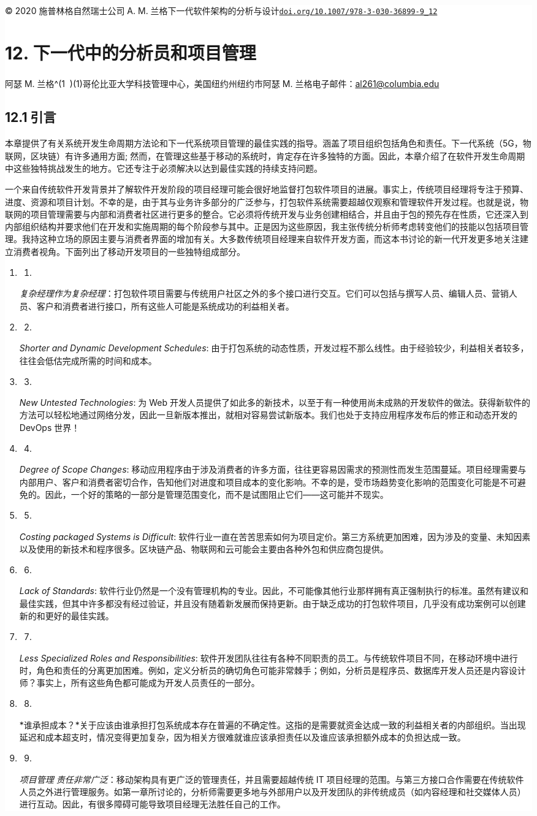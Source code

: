© 2020 施普林格自然瑞士公司 A. M. 兰格下一代软件架构的分析与设计[`doi.org/10.1007/978-3-030-36899-9_12`](https://doi.org/10.1007/978-3-030-36899-9_12)

# 12. 下一代中的分析员和项目管理

阿瑟 M. 兰格^(1  )(1)哥伦比亚大学科技管理中心，美国纽约州纽约市阿瑟 M. 兰格电子邮件：al261@columbia.edu

## 12.1 引言

本章提供了有关系统开发生命周期方法论和下一代系统项目管理的最佳实践的指导。涵盖了项目组织包括角色和责任。下一代系统（5G，物联网，区块链）有许多通用方面; 然而，在管理这些基于移动的系统时，肯定存在许多独特的方面。因此，本章介绍了在软件开发生命周期中这些独特挑战发生的地方。它还专注于必须解决以达到最佳实践的持续支持问题。

一个来自传统软件开发背景并了解软件开发阶段的项目经理可能会很好地监督打包软件项目的进展。事实上，传统项目经理将专注于预算、进度、资源和项目计划。不幸的是，由于其与业务许多部分的广泛参与，打包软件系统需要超越仅观察和管理软件开发过程。也就是说，物联网的项目管理需要与内部和消费者社区进行更多的整合。它必须将传统开发与业务创建相结合，并且由于包的预先存在性质，它还深入到内部组织结构并要求他们在开发和实施周期的每个阶段参与其中。正是因为这些原因，我主张传统分析师考虑转变他们的技能以包括项目管理。我持这种立场的原因主要与消费者界面的增加有关。大多数传统项目经理来自软件开发方面，而这本书讨论的新一代开发更多地关注建立消费者视角。下面列出了移动开发项目的一些独特组成部分。

1.  1.

    *复杂经理作为复杂经理*：打包软件项目需要与传统用户社区之外的多个接口进行交互。它们可以包括与撰写人员、编辑人员、营销人员、客户和消费者进行接口，所有这些人可能是系统成功的利益相关者。

1.  2.

    *Shorter and Dynamic Development Schedules*: 由于打包系统的动态性质，开发过程不那么线性。由于经验较少，利益相关者较多，往往会低估完成所需的时间和成本。

1.  3.

    *New Untested Technologies*: 为 Web 开发人员提供了如此多的新技术，以至于有一种使用尚未成熟的开发软件的做法。获得新软件的方法可以轻松地通过网络分发，因此一旦新版本推出，就相对容易尝试新版本。我们也处于支持应用程序发布后的修正和动态开发的 DevOps 世界！

1.  4.

    *Degree of Scope Changes*: 移动应用程序由于涉及消费者的许多方面，往往更容易因需求的预测性而发生范围蔓延。项目经理需要与内部用户、客户和消费者密切合作，告知他们对进度和项目成本的变化影响。不幸的是，受市场趋势变化影响的范围变化可能是不可避免的。因此，一个好的策略的一部分是管理范围变化，而不是试图阻止它们——这可能并不现实。

1.  5.

    *Costing packaged Systems is Difficult*: 软件行业一直在苦苦思索如何为项目定价。第三方系统更加困难，因为涉及的变量、未知因素以及使用的新技术和程序很多。区块链产品、物联网和云可能会主要由各种外包和供应商包提供。

1.  6.

    *Lack of Standards*: 软件行业仍然是一个没有管理机构的专业。因此，不可能像其他行业那样拥有真正强制执行的标准。虽然有建议和最佳实践，但其中许多都没有经过验证，并且没有随着新发展而保持更新。由于缺乏成功的打包软件项目，几乎没有成功案例可以创建新的和更好的最佳实践。

1.  7.

    *Less Specialized Roles and Responsibilities*: 软件开发团队往往有各种不同职责的员工。与传统软件项目不同，在移动环境中进行时，角色和责任的分离更加困难。例如，定义分析员的确切角色可能非常棘手；例如，分析员是程序员、数据库开发人员还是内容设计师？事实上，所有这些角色都可能成为开发人员责任的一部分。

1.  8.

    *谁承担成本？*关于应该由谁承担打包系统成本存在普遍的不确定性。这指的是需要就资金达成一致的利益相关者的内部组织。当出现延迟和成本超支时，情况变得更加复杂，因为相关方很难就谁应该承担责任以及谁应该承担额外成本的负担达成一致。

1.  9.

    *项目管理* *责任非常广泛*：移动架构具有更广泛的管理责任，并且需要超越传统 IT 项目经理的范围。与第三方接口合作需要在传统软件人员之外进行管理服务。如第一章所讨论的，分析师需要更多地与外部用户以及开发团队的非传统成员（如内容经理和社交媒体人员）进行互动。因此，有很多障碍可能导致项目经理无法胜任自己的工作。
